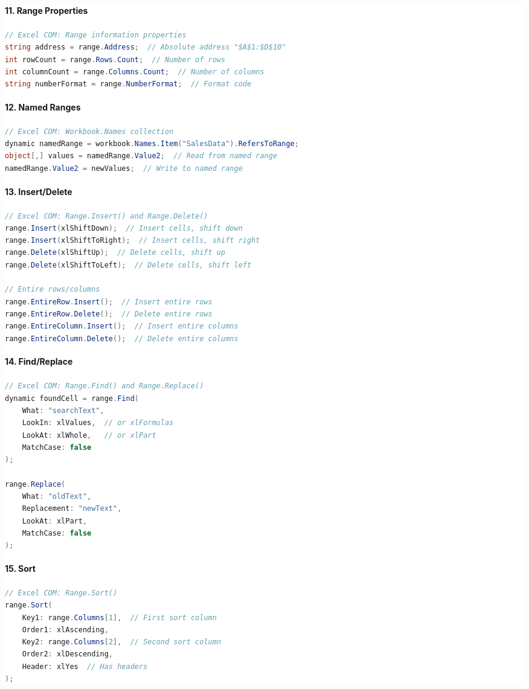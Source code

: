 #### 11. **Range Properties**
```csharp
// Excel COM: Range information properties
string address = range.Address;  // Absolute address "$A$1:$D$10"
int rowCount = range.Rows.Count;  // Number of rows
int columnCount = range.Columns.Count;  // Number of columns
string numberFormat = range.NumberFormat;  // Format code
```

#### 12. **Named Ranges**
```csharp
// Excel COM: Workbook.Names collection
dynamic namedRange = workbook.Names.Item("SalesData").RefersToRange;
object[,] values = namedRange.Value2;  // Read from named range
namedRange.Value2 = newValues;  // Write to named range
```

#### 13. **Insert/Delete**
```csharp
// Excel COM: Range.Insert() and Range.Delete()
range.Insert(xlShiftDown);  // Insert cells, shift down
range.Insert(xlShiftToRight);  // Insert cells, shift right
range.Delete(xlShiftUp);  // Delete cells, shift up
range.Delete(xlShiftToLeft);  // Delete cells, shift left

// Entire rows/columns
range.EntireRow.Insert();  // Insert entire rows
range.EntireRow.Delete();  // Delete entire rows
range.EntireColumn.Insert();  // Insert entire columns
range.EntireColumn.Delete();  // Delete entire columns
```

#### 14. **Find/Replace**
```csharp
// Excel COM: Range.Find() and Range.Replace()
dynamic foundCell = range.Find(
    What: "searchText",
    LookIn: xlValues,  // or xlFormulas
    LookAt: xlWhole,   // or xlPart
    MatchCase: false
);

range.Replace(
    What: "oldText",
    Replacement: "newText",
    LookAt: xlPart,
    MatchCase: false
);
```

#### 15. **Sort**
```csharp
// Excel COM: Range.Sort()
range.Sort(
    Key1: range.Columns[1],  // First sort column
    Order1: xlAscending,
    Key2: range.Columns[2],  // Second sort column
    Order2: xlDescending,
    Header: xlYes  // Has headers
);
```
